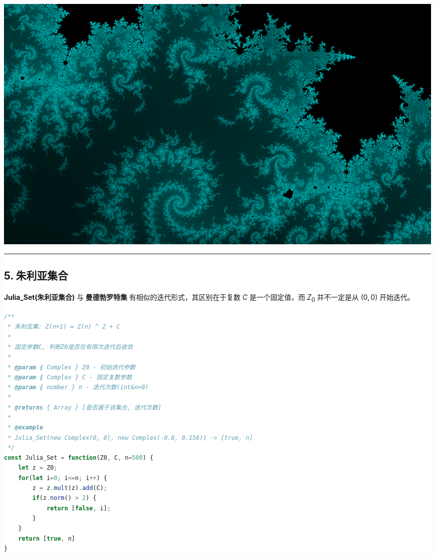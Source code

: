 ![MandelbrotSet_2](./img/MandelbrotSet_2.png)

-------------------------------------------------------
## 5. 朱利亚集合

**Julia_Set(朱利亚集合)** 与 **曼德勃罗特集** 有相似的迭代形式，其区别在于复数 $C$ 是一个固定值，而 $Z_0$ 并不一定是从 $(0, 0)$ 开始迭代。 

```js
/**
 * 朱利亚集: Z(n+1) = Z(n) ^ 2 + C
 * 
 * 固定参数C, 判断Z0是否在有限次迭代后收敛
 * 
 * @param { Complex } Z0 - 初始迭代参数 
 * @param { Complex } C - 固定复数参数
 * @param { number } n - 迭代次数(int&n>0)
 * 
 * @returns { Array } [是否属于该集合, 迭代次数]
 * 
 * @example 
 * Julia_Set(new Complex(0, 0), new Complex(-0.8, 0.156)) -> [true, n]
 */
const Julia_Set = function(Z0, C, n=500) {
    let z = Z0;
    for(let i=0; i<=n; i++) {
        z = z.mult(z).add(C);
        if(z.norm() > 2) {
            return [false, i];
        }
    }
    return [true, n]
}
```
